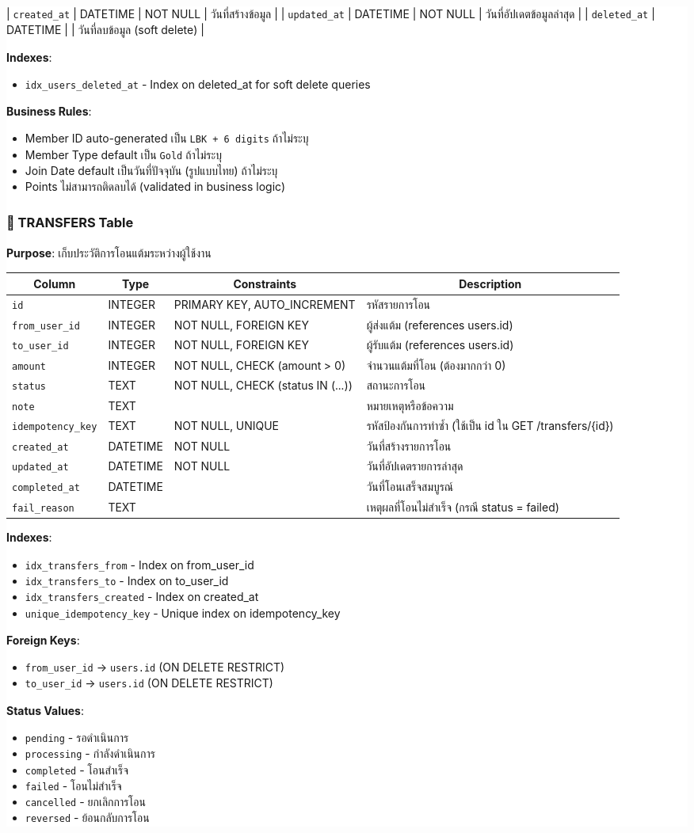 | `created_at` | DATETIME | NOT NULL | วันที่สร้างข้อมูล |
| `updated_at` | DATETIME | NOT NULL | วันที่อัปเดตข้อมูลล่าสุด |
| `deleted_at` | DATETIME | | วันที่ลบข้อมูล (soft delete) |

**Indexes**:
- `idx_users_deleted_at` - Index on deleted_at for soft delete queries

**Business Rules**:
- Member ID auto-generated เป็น `LBK + 6 digits` ถ้าไม่ระบุ
- Member Type default เป็น `Gold` ถ้าไม่ระบุ
- Join Date default เป็นวันที่ปัจจุบัน (รูปแบบไทย) ถ้าไม่ระบุ
- Points ไม่สามารถติดลบได้ (validated in business logic)

### 💸 TRANSFERS Table

**Purpose**: เก็บประวัติการโอนแต้มระหว่างผู้ใช้งาน

| Column | Type | Constraints | Description |
|--------|------|-------------|-------------|
| `id` | INTEGER | PRIMARY KEY, AUTO_INCREMENT | รหัสรายการโอน |
| `from_user_id` | INTEGER | NOT NULL, FOREIGN KEY | ผู้ส่งแต้ม (references users.id) |
| `to_user_id` | INTEGER | NOT NULL, FOREIGN KEY | ผู้รับแต้ม (references users.id) |
| `amount` | INTEGER | NOT NULL, CHECK (amount > 0) | จำนวนแต้มที่โอน (ต้องมากกว่า 0) |
| `status` | TEXT | NOT NULL, CHECK (status IN (...)) | สถานะการโอน |
| `note` | TEXT | | หมายเหตุหรือข้อความ |
| `idempotency_key` | TEXT | NOT NULL, UNIQUE | รหัสป้องกันการทำซ้ำ (ใช้เป็น id ใน GET /transfers/{id}) |
| `created_at` | DATETIME | NOT NULL | วันที่สร้างรายการโอน |
| `updated_at` | DATETIME | NOT NULL | วันที่อัปเดตรายการล่าสุด |
| `completed_at` | DATETIME | | วันที่โอนเสร็จสมบูรณ์ |
| `fail_reason` | TEXT | | เหตุผลที่โอนไม่สำเร็จ (กรณี status = failed) |

**Indexes**:
- `idx_transfers_from` - Index on from_user_id
- `idx_transfers_to` - Index on to_user_id  
- `idx_transfers_created` - Index on created_at
- `unique_idempotency_key` - Unique index on idempotency_key

**Foreign Keys**:
- `from_user_id` → `users.id` (ON DELETE RESTRICT)
- `to_user_id` → `users.id` (ON DELETE RESTRICT)

**Status Values**:
- `pending` - รอดำเนินการ
- `processing` - กำลังดำเนินการ
- `completed` - โอนสำเร็จ
- `failed` - โอนไม่สำเร็จ
- `cancelled` - ยกเลิกการโอน
- `reversed` - ย้อนกลับการโอน
